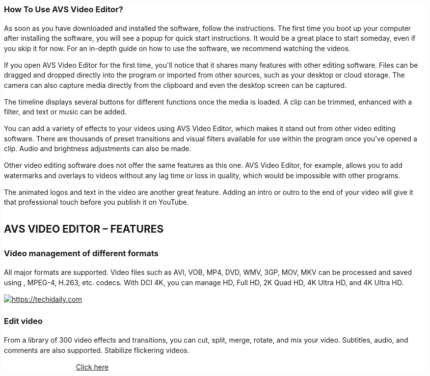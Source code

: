 ### How To Use AVS Video Editor?

As soon as you have downloaded and installed the software, follow the instructions. The first time you boot up your computer after installing the software, you will see a popup for quick start instructions. It would be a great place to start someday, even if you skip it for now. For an in-depth guide on how to use the software, we recommend watching the videos.

If you open AVS Video Editor for the first time, you'll notice that it shares many features with other editing software. Files can be dragged and dropped directly into the program or imported from other sources, such as your desktop or cloud storage. The camera can also capture media directly from the clipboard and even the desktop screen can be captured.

The timeline displays several buttons for different functions once the media is loaded. A clip can be trimmed, enhanced with a filter, and text or music can be added.

You can add a variety of effects to your videos using AVS Video Editor, which makes it stand out from other video editing software. There are thousands of preset transitions and visual filters available for use within the program once you've opened a clip. Audio and brightness adjustments can also be made.

Other video editing software does not offer the same features as this one. AVS Video Editor, for example, allows you to add watermarks and overlays to videos without any lag time or loss in quality, which would be impossible with other programs.

The animated logos and text in the video are another great feature. Adding an intro or outro to the end of your video will give it that professional touch before you publish it on YouTube.

## AVS VIDEO EDITOR – FEATURES

### Video management of different formats

All major formats are supported. Video files such as AVI, VOB, MP4, DVD, WMV, 3GP, MOV, MKV can be processed and saved using , MPEG-4, H.263, etc. codecs. With DCI 4K, you can manage HD, Full HD, 2K Quad HD, 4K Ultra HD, and 4K Ultra HD.


<a href="https://aligracehair.sjv.io/c/5597632/2135365/19272" target="_top" id="2135365">
  <img src="//a.impactradius-go.com/display-ad/19272-2135365" border="0" alt="https://techidaily.com" width="125" height="90"/>
</a>
<img height="0" width="0" src="https://aligracehair.sjv.io/i/5597632/2135365/19272" style="position:absolute;visibility:hidden;" border="0" />


### Edit video

 From a library of 300 video effects and transitions, you can cut, split, merge, rotate, and mix your video. Subtitles, audio, and comments are also supported. Stabilize flickering videos.


<span id="1983552">
					<video width="576" height="240" style="cursor:pointer"
           poster="//a.impactradius-go.com/display-clicktoplayimage/1983552.png"
           onclick="if(!this.playClicked){this.play();this.setAttribute('controls',true);this.playClicked=true;}">
	   <source src="//a.impactradius-go.com/display-ad/22993-1983552">
	   <img src="//a.impactradius-go.com/display-clicktoplayimage/1983552.png" style="border: none; height: 100%; width: 100%; object-fit: contain">
	</video>
	<div style="width:360px;text-align:center"><a href="javascript:window.open(decodeURIComponent('https%3A%2F%2Fhomestyler.sjv.io%2Fc%2F5597632%2F1983552%2F22993'), '_blank');void(0);">Click here</a></div>
</span>
<img height="0" width="0" src="https://imp.pxf.io/i/5597632/1983552/22993" style="position:absolute;visibility:hidden;" border="0" />
